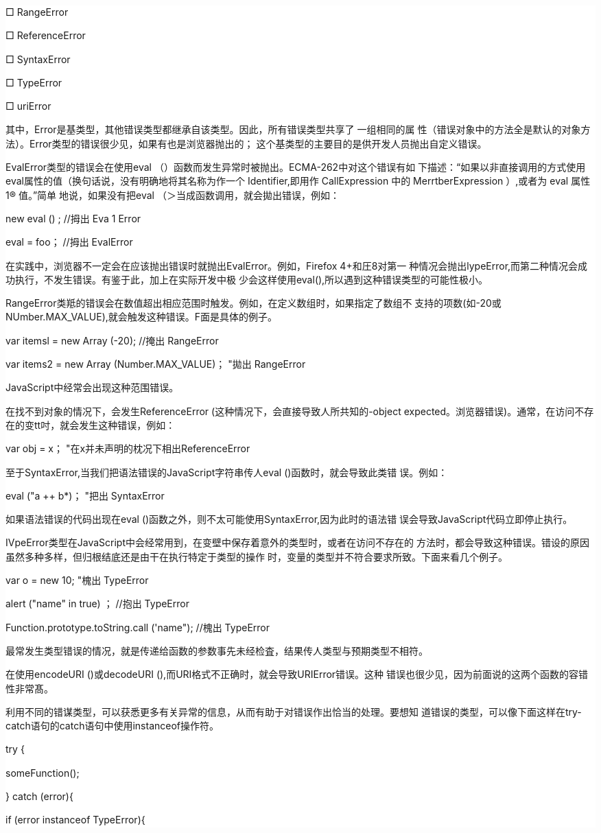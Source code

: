 □    RangeError

□    ReferenceError

□    SyntaxError

□    TypeError

□    uriError

其中，Error是基类型，其他错误类型都继承自该类型。因此，所有错误类型共享了 一组相同的属 性（错误对象中的方法全是默认的对象方法）。Error类型的错误很少见，如果有也是浏览器抛出的； 这个基类型的主要目的是供开发人员抛出自定义错误。

EvalError类型的错误会在使用eval （）函数而发生异常时被抛出。ECMA-262中对这个错误有如 下描述：“如果以非直接调用的方式使用eval属性的值（换句话说，没有明确地将其名称为作一个 Identifier,即用作 CallExpression 中的 MerrtberExpression ）,或者为 eval 属性 1® 值。”简单 地说，如果没有把eval （＞当成函数调用，就会拋出错误，例如：

new eval () ;    //拇出 Eva 1 Error

eval = foo； //拇出 EvalError

在实践中，浏览器不一定会在应该抛出错误时就抛出EvalError。例如，Firefox 4+和圧8对第一 种情况会抛出lypeError,而第二种情况会成功执行，不发生错误。有鉴于此，加上在实际开发中极 少会这样使用eval(),所以遇到这种错误类型的可能性极小。

RangeError类羝的错误会在数值超出相应范围时触发。例如，在定义数组时，如果指定了数组不 支持的项数(如-20或NUmber.MAX_VALUE),就会触发这种错误。F面是具体的例子。

var itemsl = new Array (-20);    //掩出 RangeError

var items2 = new Array (Number.MAX_VALUE)；    "拋出 RangeError

JavaScript中经常会出现这种范围错误。

在找不到对象的情况下，会发生ReferenceError (这种情况下，会直接导致人所共知的-object expected。浏览器错误)。通常，在访问不存在的变tt吋，就会发生这种错误，例如：

var obj = x；    "在x并未声明的枕况下相出ReferenceError

至于SyntaxError,当我们把语法错误的JavaScript字符串传人eval ()函数时，就会导致此类错 误。例如：

eval ("a ++ b*)；    "把出 SyntaxError

如果语法错误的代码出现在eval ()函数之外，则不太可能使用SyntaxError,因为此时的语法错 误会导致JavaScript代码立即停止执行。

IVpeError类型在JavaScript中会经常用到，在变壁中保存着意外的类型时，或者在访问不存在的 方法时，都会导致这种错误。错设的原因虽然多种多样，但归根结底还是由干在执行特定于类型的操作 时，变量的类型并不符合要求所致。下面来看几个例子。

var o = new 10;    "槐出 TypeError

alert ("name" in true) ；    //抱出 TypeError

Function.prototype.toString.call ('name");    //槐出 TypeError

最常发生类型错误的情况，就是传递给函数的参数事先未经检査，结果传人类型与预期类型不相符。

在使用encodeURI ()或decodeURI (),而URI格式不正确时，就会导致URIError错误。这种 错误也很少见，因为前面说的这两个函数的容错性非常髙。

利用不同的错谋类型，可以获悉更多有关异常的信息，从而有助于对错误作出恰当的处理。要想知 道错误的类型，可以像下面这样在try-catch语句的catch语句中使用instanceof操作符。

try {

someFunction();

} catch (error){

if (error instanceof TypeError){
